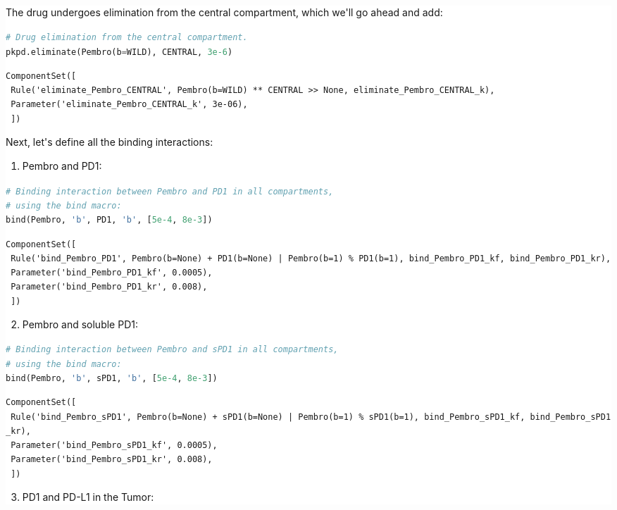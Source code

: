 

The drug undergoes elimination from the central compartment, which we'll go ahead and add:


```python
# Drug elimination from the central compartment.
pkpd.eliminate(Pembro(b=WILD), CENTRAL, 3e-6) 
```




    ComponentSet([
     Rule('eliminate_Pembro_CENTRAL', Pembro(b=WILD) ** CENTRAL >> None, eliminate_Pembro_CENTRAL_k),
     Parameter('eliminate_Pembro_CENTRAL_k', 3e-06),
     ])



Next, let's define all the binding interactions:

  1. Pembro and PD1:


```python
# Binding interaction between Pembro and PD1 in all compartments,
# using the bind macro:
bind(Pembro, 'b', PD1, 'b', [5e-4, 8e-3])
```




    ComponentSet([
     Rule('bind_Pembro_PD1', Pembro(b=None) + PD1(b=None) | Pembro(b=1) % PD1(b=1), bind_Pembro_PD1_kf, bind_Pembro_PD1_kr),
     Parameter('bind_Pembro_PD1_kf', 0.0005),
     Parameter('bind_Pembro_PD1_kr', 0.008),
     ])



  2. Pembro and soluble PD1:


```python
# Binding interaction between Pembro and sPD1 in all compartments,
# using the bind macro:
bind(Pembro, 'b', sPD1, 'b', [5e-4, 8e-3])
```




    ComponentSet([
     Rule('bind_Pembro_sPD1', Pembro(b=None) + sPD1(b=None) | Pembro(b=1) % sPD1(b=1), bind_Pembro_sPD1_kf, bind_Pembro_sPD1_kr),
     Parameter('bind_Pembro_sPD1_kf', 0.0005),
     Parameter('bind_Pembro_sPD1_kr', 0.008),
     ])



  3. PD1 and PD-L1 in the Tumor:
